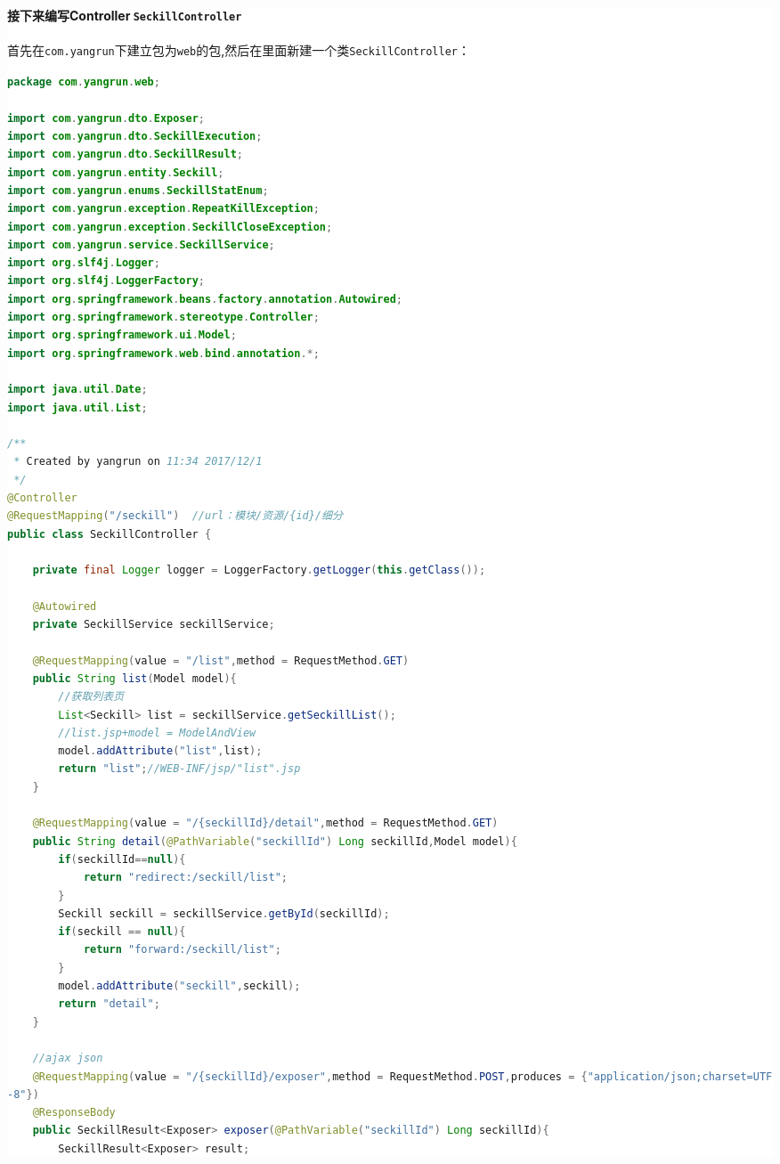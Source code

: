 #### 接下来编写Controller  `SeckillController`
首先在`com.yangrun`下建立包为`web`的包,然后在里面新建一个类`SeckillController`：
```java
package com.yangrun.web;

import com.yangrun.dto.Exposer;
import com.yangrun.dto.SeckillExecution;
import com.yangrun.dto.SeckillResult;
import com.yangrun.entity.Seckill;
import com.yangrun.enums.SeckillStatEnum;
import com.yangrun.exception.RepeatKillException;
import com.yangrun.exception.SeckillCloseException;
import com.yangrun.service.SeckillService;
import org.slf4j.Logger;
import org.slf4j.LoggerFactory;
import org.springframework.beans.factory.annotation.Autowired;
import org.springframework.stereotype.Controller;
import org.springframework.ui.Model;
import org.springframework.web.bind.annotation.*;

import java.util.Date;
import java.util.List;

/**
 * Created by yangrun on 11:34 2017/12/1
 */
@Controller
@RequestMapping("/seckill")  //url：模块/资源/{id}/细分
public class SeckillController {

    private final Logger logger = LoggerFactory.getLogger(this.getClass());

    @Autowired
    private SeckillService seckillService;

    @RequestMapping(value = "/list",method = RequestMethod.GET)
    public String list(Model model){
        //获取列表页
        List<Seckill> list = seckillService.getSeckillList();
        //list.jsp+model = ModelAndView
        model.addAttribute("list",list);
        return "list";//WEB-INF/jsp/"list".jsp
    }

    @RequestMapping(value = "/{seckillId}/detail",method = RequestMethod.GET)
    public String detail(@PathVariable("seckillId") Long seckillId,Model model){
        if(seckillId==null){
            return "redirect:/seckill/list";
        }
        Seckill seckill = seckillService.getById(seckillId);
        if(seckill == null){
            return "forward:/seckill/list";
        }
        model.addAttribute("seckill",seckill);
        return "detail";
    }

    //ajax json
    @RequestMapping(value = "/{seckillId}/exposer",method = RequestMethod.POST,produces = {"application/json;charset=UTF-8"})
    @ResponseBody
    public SeckillResult<Exposer> exposer(@PathVariable("seckillId") Long seckillId){
        SeckillResult<Exposer> result;
```